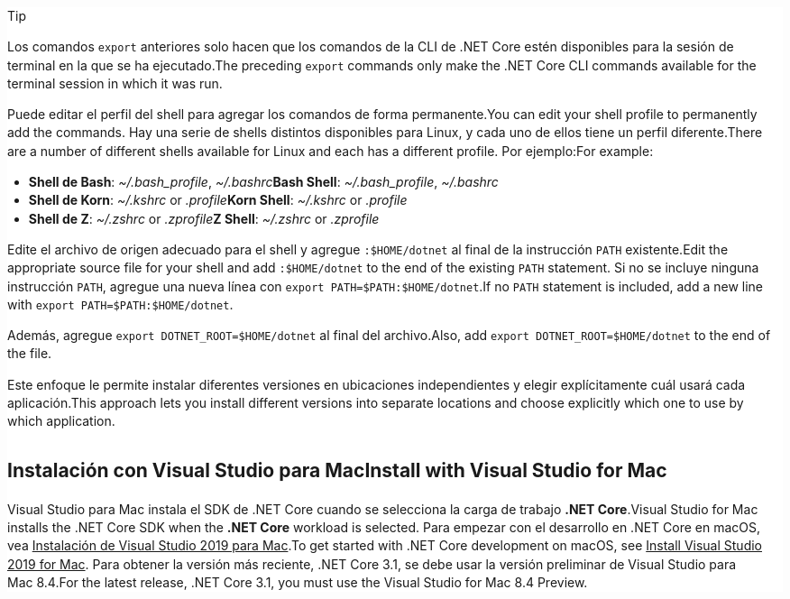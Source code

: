 > [!TIP]
> <span data-ttu-id="0c3e7-213">Los comandos `export` anteriores solo hacen que los comandos de la CLI de .NET Core estén disponibles para la sesión de terminal en la que se ha ejecutado.</span><span class="sxs-lookup"><span data-stu-id="0c3e7-213">The preceding `export` commands only make the .NET Core CLI commands available for the terminal session in which it was run.</span></span>
>
> <span data-ttu-id="0c3e7-214">Puede editar el perfil del shell para agregar los comandos de forma permanente.</span><span class="sxs-lookup"><span data-stu-id="0c3e7-214">You can edit your shell profile to permanently add the commands.</span></span> <span data-ttu-id="0c3e7-215">Hay una serie de shells distintos disponibles para Linux, y cada uno de ellos tiene un perfil diferente.</span><span class="sxs-lookup"><span data-stu-id="0c3e7-215">There are a number of different shells available for Linux and each has a different profile.</span></span> <span data-ttu-id="0c3e7-216">Por ejemplo:</span><span class="sxs-lookup"><span data-stu-id="0c3e7-216">For example:</span></span>
>
> - <span data-ttu-id="0c3e7-217">**Shell de Bash**: *~/.bash_profile*, *~/.bashrc*</span><span class="sxs-lookup"><span data-stu-id="0c3e7-217">**Bash Shell**: *~/.bash_profile*, *~/.bashrc*</span></span>
> - <span data-ttu-id="0c3e7-218">**Shell de Korn**: *~/.kshrc* or *.profile*</span><span class="sxs-lookup"><span data-stu-id="0c3e7-218">**Korn Shell**: *~/.kshrc* or *.profile*</span></span>
> - <span data-ttu-id="0c3e7-219">**Shell de Z**: *~/.zshrc* or *.zprofile*</span><span class="sxs-lookup"><span data-stu-id="0c3e7-219">**Z Shell**: *~/.zshrc* or *.zprofile*</span></span>
>
> <span data-ttu-id="0c3e7-220">Edite el archivo de origen adecuado para el shell y agregue `:$HOME/dotnet` al final de la instrucción `PATH` existente.</span><span class="sxs-lookup"><span data-stu-id="0c3e7-220">Edit the appropriate source file for your shell and add `:$HOME/dotnet` to the end of the existing `PATH` statement.</span></span> <span data-ttu-id="0c3e7-221">Si no se incluye ninguna instrucción `PATH`, agregue una nueva línea con `export PATH=$PATH:$HOME/dotnet`.</span><span class="sxs-lookup"><span data-stu-id="0c3e7-221">If no `PATH` statement is included, add a new line with `export PATH=$PATH:$HOME/dotnet`.</span></span>
>
> <span data-ttu-id="0c3e7-222">Además, agregue `export DOTNET_ROOT=$HOME/dotnet` al final del archivo.</span><span class="sxs-lookup"><span data-stu-id="0c3e7-222">Also, add `export DOTNET_ROOT=$HOME/dotnet` to the end of the file.</span></span>

<span data-ttu-id="0c3e7-223">Este enfoque le permite instalar diferentes versiones en ubicaciones independientes y elegir explícitamente cuál usará cada aplicación.</span><span class="sxs-lookup"><span data-stu-id="0c3e7-223">This approach lets you install different versions into separate locations and choose explicitly which one to use by which application.</span></span>

## <a name="install-with-visual-studio-for-mac"></a><span data-ttu-id="0c3e7-224">Instalación con Visual Studio para Mac</span><span class="sxs-lookup"><span data-stu-id="0c3e7-224">Install with Visual Studio for Mac</span></span>

<span data-ttu-id="0c3e7-225">Visual Studio para Mac instala el SDK de .NET Core cuando se selecciona la carga de trabajo **.NET Core**.</span><span class="sxs-lookup"><span data-stu-id="0c3e7-225">Visual Studio for Mac installs the .NET Core SDK when the **.NET Core** workload is selected.</span></span> <span data-ttu-id="0c3e7-226">Para empezar con el desarrollo en .NET Core en macOS, vea [Instalación de Visual Studio 2019 para Mac](/visualstudio/mac/installation).</span><span class="sxs-lookup"><span data-stu-id="0c3e7-226">To get started with .NET Core development on macOS, see [Install Visual Studio 2019 for Mac](/visualstudio/mac/installation).</span></span> <span data-ttu-id="0c3e7-227">Para obtener la versión más reciente, .NET Core 3.1, se debe usar la versión preliminar de Visual Studio para Mac 8.4.</span><span class="sxs-lookup"><span data-stu-id="0c3e7-227">For the latest release, .NET Core 3.1, you must use the Visual Studio for Mac 8.4 Preview.</span></span>


[release-notes-21]: https://github.com/dotnet/core/blob/master/release-notes/2.1/2.1-supported-os.md
[release-notes-31]: https://github.com/dotnet/core/blob/master/release-notes/3.1/3.1-supported-os.md
[release-notes-50]: https://github.com/dotnet/core/blob/master/release-notes/5.0/5.0-supported-os.md
[release-notes-20]: https://github.com/dotnet/core/blob/master/release-notes/2.0/2.0-supported-os.md
[release-notes-22]: https://github.com/dotnet/core/blob/master/release-notes/2.2/2.2-supported-os.md
[release-notes-30]: https://github.com/dotnet/core/blob/master/release-notes/3.0/3.0-supported-os.md